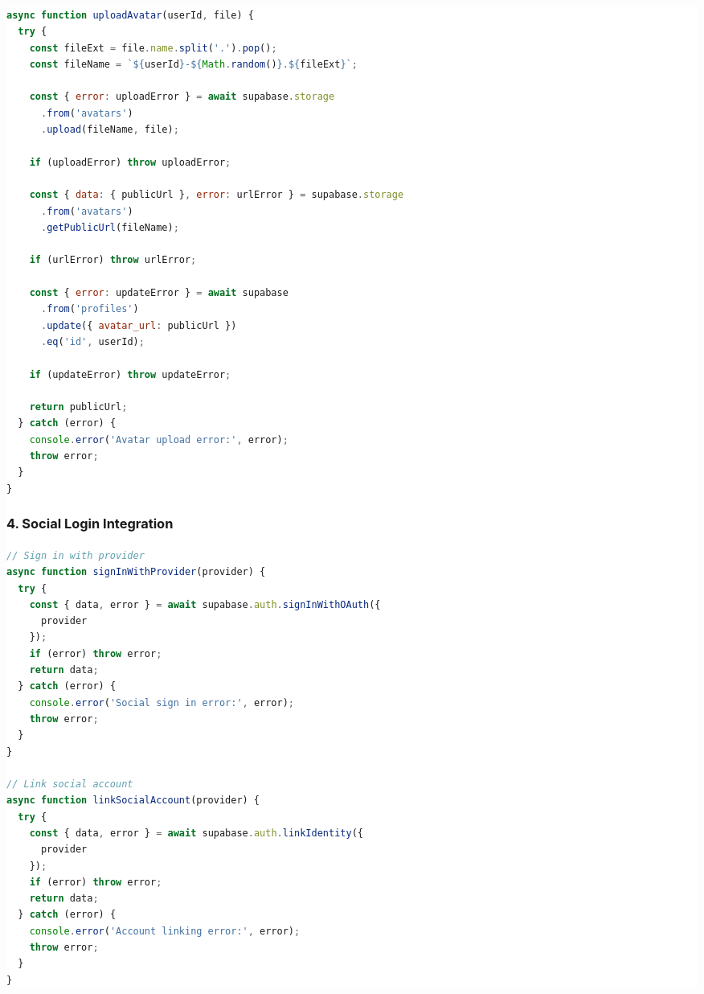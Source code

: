 ```javascript
async function uploadAvatar(userId, file) {
  try {
    const fileExt = file.name.split('.').pop();
    const fileName = `${userId}-${Math.random()}.${fileExt}`;
    
    const { error: uploadError } = await supabase.storage
      .from('avatars')
      .upload(fileName, file);
    
    if (uploadError) throw uploadError;
    
    const { data: { publicUrl }, error: urlError } = supabase.storage
      .from('avatars')
      .getPublicUrl(fileName);
    
    if (urlError) throw urlError;
    
    const { error: updateError } = await supabase
      .from('profiles')
      .update({ avatar_url: publicUrl })
      .eq('id', userId);
    
    if (updateError) throw updateError;
    
    return publicUrl;
  } catch (error) {
    console.error('Avatar upload error:', error);
    throw error;
  }
}
```

### 4. Social Login Integration

```javascript
// Sign in with provider
async function signInWithProvider(provider) {
  try {
    const { data, error } = await supabase.auth.signInWithOAuth({
      provider
    });
    if (error) throw error;
    return data;
  } catch (error) {
    console.error('Social sign in error:', error);
    throw error;
  }
}

// Link social account
async function linkSocialAccount(provider) {
  try {
    const { data, error } = await supabase.auth.linkIdentity({
      provider
    });
    if (error) throw error;
    return data;
  } catch (error) {
    console.error('Account linking error:', error);
    throw error;
  }
}
```
